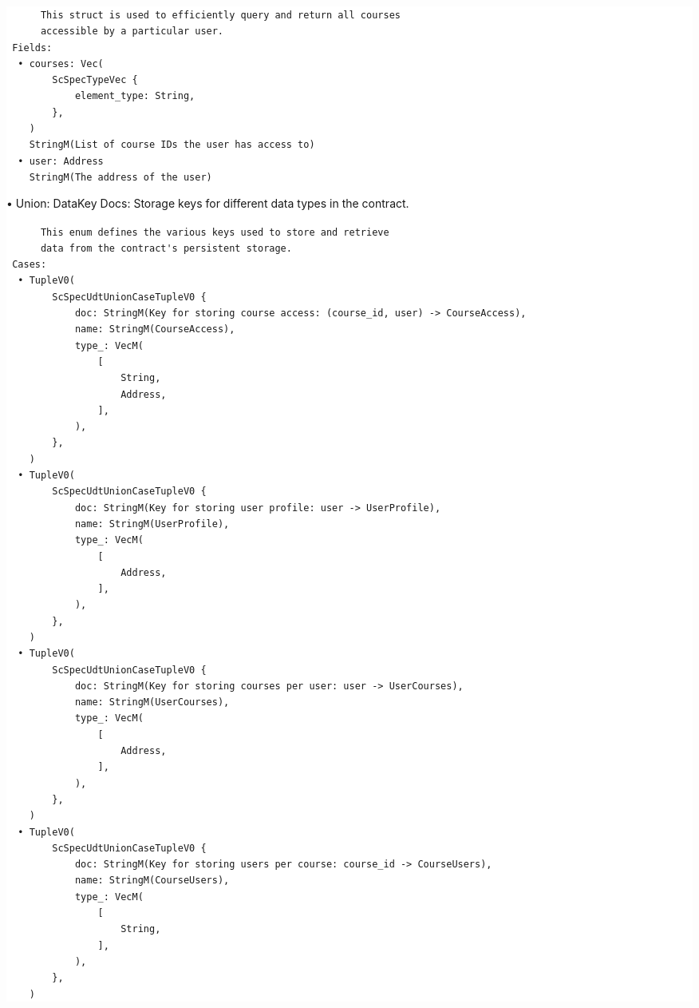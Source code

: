           This struct is used to efficiently query and return all courses
          accessible by a particular user.
     Fields:
      • courses: Vec(
            ScSpecTypeVec {
                element_type: String,
            },
        )
        StringM(List of course IDs the user has access to)
      • user: Address
        StringM(The address of the user)

 • Union: DataKey
     Docs: Storage keys for different data types in the contract.
          
          This enum defines the various keys used to store and retrieve
          data from the contract's persistent storage.
     Cases:
      • TupleV0(
            ScSpecUdtUnionCaseTupleV0 {
                doc: StringM(Key for storing course access: (course_id, user) -> CourseAccess),
                name: StringM(CourseAccess),
                type_: VecM(
                    [
                        String,
                        Address,
                    ],
                ),
            },
        )
      • TupleV0(
            ScSpecUdtUnionCaseTupleV0 {
                doc: StringM(Key for storing user profile: user -> UserProfile),
                name: StringM(UserProfile),
                type_: VecM(
                    [
                        Address,
                    ],
                ),
            },
        )
      • TupleV0(
            ScSpecUdtUnionCaseTupleV0 {
                doc: StringM(Key for storing courses per user: user -> UserCourses),
                name: StringM(UserCourses),
                type_: VecM(
                    [
                        Address,
                    ],
                ),
            },
        )
      • TupleV0(
            ScSpecUdtUnionCaseTupleV0 {
                doc: StringM(Key for storing users per course: course_id -> CourseUsers),
                name: StringM(CourseUsers),
                type_: VecM(
                    [
                        String,
                    ],
                ),
            },
        )
